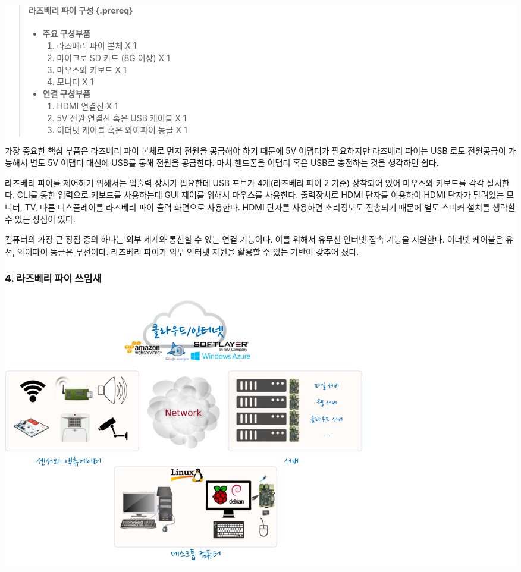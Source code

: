 > #### 라즈베리 파이 구성 {.prereq}
>
> * __주요 구성부품__
>     1. 라즈베리 파이 본체 X 1
>     1. 마이크로 SD 카드 (8G 이상) X 1
>     1. 마우스와 키보드 X 1
>     1. 모니터 X 1
> * __연결 구성부품__
>     1. HDMI 연결선 X 1
>     1. 5V 전원 연결선 혹은 USB 케이블 X 1
>     1. 이더넷 케이블 혹은 와이파이 동글 X 1
      
가장 중요한 핵심 부품은 라즈베리 파이 본체로 먼저 전원을 공급해야 하기 때문에 5V 어댑터가 필요하지만 라즈베리 파이는 USB 로도 전원공급이 가능해서 별도 5V 어댑터 대신에 USB를 통해 전원을 공급한다. 마치 핸드폰을 어댑터 혹은 USB로 충전하는 것을 생각하면 쉽다. 

라즈베리 파이를 제어하기 위해서는 입출력 장치가 필요한데 USB 포트가 4개(라즈베리 파이 2 기준) 장착되어 있어 마우스와 키보드를 각각 설치한다. CLI를 통한 입력으로 키보드를 사용하는데 GUI 제어를 위해서 마우스를 사용한다.
출력장치로 HDMI 단자를 이용하여 HDMI 단자가 달려있는 모니터, TV, 다른 디스플레이를 라즈베리 파이 출력 화면으로 사용한다. HDMI 단자를 사용하면 소리정보도 전송되기 때문에 별도 스피커 설치를 생략할 수 있는 장점이 있다.

컴퓨터의 가장 큰 장점 중의 하나는 외부 세계와 통신할 수 있는 연결 기능이다. 이를 위해서 유무선 인터넷 접속 기능을 지원한다. 이더넷 케이블은 유선, 와이파이 동글은 무선이다. 라즈베리 파이가 외부 인터넷 자원을 활용할 수 있는 기반이 갖추어 졌다.   

### 4. 라즈베리 파이 쓰임새

<img src="fig/raspberry-pi-all-about.png" width="70%" />
